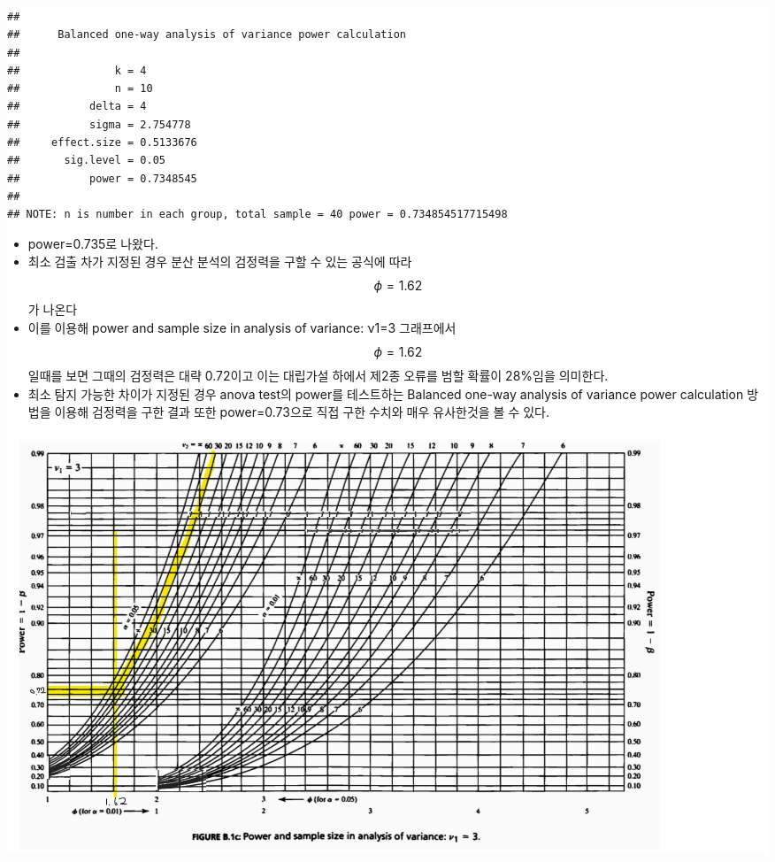     ## 
    ##      Balanced one-way analysis of variance power calculation 
    ## 
    ##               k = 4
    ##               n = 10
    ##           delta = 4
    ##           sigma = 2.754778
    ##     effect.size = 0.5133676
    ##       sig.level = 0.05
    ##           power = 0.7348545
    ## 
    ## NOTE: n is number in each group, total sample = 40 power = 0.734854517715498

- power=0.735로 나왔다.<br/>
- 최소 검출 차가 지정된 경우 분산 분석의 검정력을 구할 수 있는 공식에 따라 $$\phi=1.62$$가 나온다<br/>
- 이를 이용해 power and sample size in analysis of variance: ν1=3 그래프에서 $$\phi=1.62$$일때를 보면 그때의 검정력은 대략 0.72이고 이는 대립가설 하에서 제2종 오류를 범할 확률이 28%임을 의미한다.<br/>
- 최소 탐지 가능한 차이가 지정된 경우 anova test의 power를 테스트하는 Balanced one-way analysis of variance power calculation 방법을 이용해 검정력을 구한 결과 또한 power=0.73으로 직접 구한 수치와 매우 유사한것을 볼 수 있다.

![](/study/img/의학통계방법론/ch10/table2.jpg)
